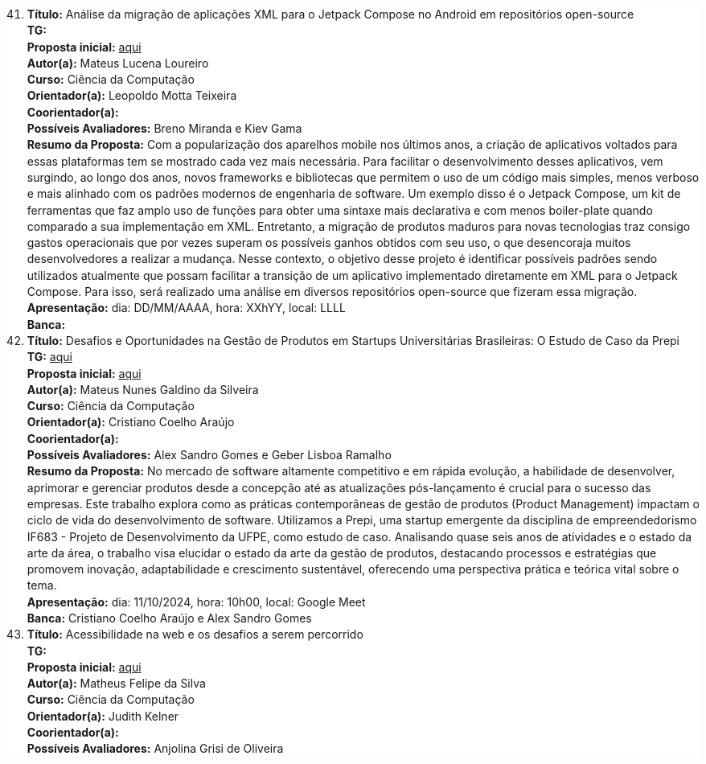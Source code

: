 41.   
    **Título:** Análise da migração de aplicações XML para o Jetpack Compose no Android em repositórios open-source  
    **TG:**  
    **Proposta inicial:** [aqui](https://www.cin.ufpe.br/~tg/2024-1/propostas_CC/prop_mll5.pdf)  
    **Autor(a):** Mateus Lucena Loureiro  
    **Curso:** Ciência da Computação  
    **Orientador(a):**​ Leopoldo Motta Teixeira  
    **Coorientador(a):**  
    **Possíveis Avaliadores:** Breno Miranda e Kiev Gama  
    **Resumo da Proposta:** Com a popularização dos aparelhos mobile nos últimos anos, a criação de aplicativos voltados para essas plataformas tem se mostrado cada vez mais necessária. Para facilitar o desenvolvimento desses aplicativos, vem surgindo, ao longo dos anos, novos frameworks e bibliotecas que permitem o uso de um código mais simples, menos verboso e mais alinhado com os padrões modernos de engenharia de software. Um exemplo disso é o Jetpack Compose, um kit de ferramentas que faz amplo uso de funções para obter uma sintaxe mais declarativa e com menos boiler-plate quando comparado a sua implementação em XML. Entretanto, a migração de produtos maduros para novas tecnologias traz consigo gastos operacionais que por vezes superam os possíveis ganhos obtidos com seu uso, o que desencoraja muitos desenvolvedores a realizar a mudança. Nesse contexto, o objetivo desse projeto é identificar possíveis padrões sendo utilizados atualmente que possam facilitar a transição de um aplicativo implementado diretamente em XML para o Jetpack Compose. Para isso, será realizado uma análise em diversos repositórios open-source que fizeram essa migração.  
    **Apresentação:** dia: DD/MM/AAAA, hora: XXhYY, local: LLLL  
    **Banca:**  
42.   
    **Título:** Desafios e Oportunidades na Gestão de Produtos em Startups Universitárias Brasileiras: O Estudo de Caso da Prepi  
    **TG:** [aqui](https://www.cin.ufpe.br/~tg/2024-1/TGs_CC/tg_mngs.pdf)  
    **Proposta inicial:** [aqui](https://www.cin.ufpe.br/~tg/2024-1/propostas_CC/prop_mngs.pdf)  
    **Autor(a):** Mateus Nunes Galdino da Silveira  
    **Curso:** Ciência da Computação  
    **Orientador(a):**​ Cristiano Coelho Araújo  
    **Coorientador(a):**  
    **Possíveis Avaliadores:** Alex Sandro Gomes e Geber Lisboa Ramalho  
    **Resumo da Proposta:** No mercado de software altamente competitivo e em rápida evolução, a habilidade de desenvolver, aprimorar e gerenciar produtos desde a concepção até as atualizações pós-lançamento é crucial para o sucesso das empresas. Este trabalho explora como as práticas contemporâneas de gestão de produtos (Product Management) impactam o ciclo de vida do desenvolvimento de software. Utilizamos a Prepi, uma startup emergente da disciplina de empreendedorismo IF683 \- Projeto de Desenvolvimento da UFPE, como estudo de caso. Analisando quase seis anos de atividades e o estado da arte da área, o trabalho visa elucidar o estado da arte da gestão de produtos, destacando processos e estratégias que promovem inovação, adaptabilidade e crescimento sustentável, oferecendo uma perspectiva prática e teórica vital sobre o tema.  
    **Apresentação:** dia: 11/10/2024, hora: 10h00, local: Google Meet  
    **Banca:** Cristiano Coelho Araújo e Alex Sandro Gomes  
43.   
    **Título:** Acessibilidade na web e os desafios a serem percorrido  
    **TG:**  
    **Proposta inicial:** [aqui](https://www.cin.ufpe.br/~tg/2024-1/propostas_CC/prop_mfs5.pdf)  
    **Autor(a):** Matheus Felipe da Silva  
    **Curso:** Ciência da Computação  
    **Orientador(a):**​ Judith Kelner  
    **Coorientador(a):**  
    **Possíveis Avaliadores:** Anjolina Grisi de Oliveira  